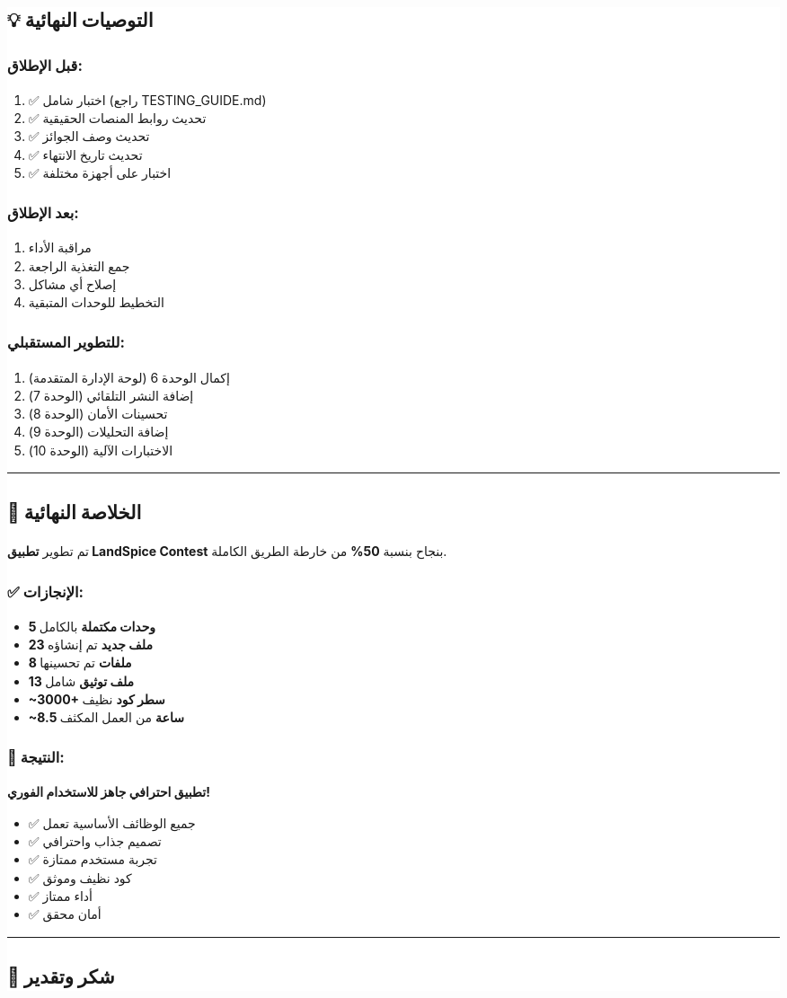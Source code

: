
## 💡 التوصيات النهائية

### قبل الإطلاق:
1. ✅ اختبار شامل (راجع TESTING_GUIDE.md)
2. ✅ تحديث روابط المنصات الحقيقية
3. ✅ تحديث وصف الجوائز
4. ✅ تحديث تاريخ الانتهاء
5. ✅ اختبار على أجهزة مختلفة

### بعد الإطلاق:
1. مراقبة الأداء
2. جمع التغذية الراجعة
3. إصلاح أي مشاكل
4. التخطيط للوحدات المتبقية

### للتطوير المستقبلي:
1. إكمال الوحدة 6 (لوحة الإدارة المتقدمة)
2. إضافة النشر التلقائي (الوحدة 7)
3. تحسينات الأمان (الوحدة 8)
4. إضافة التحليلات (الوحدة 9)
5. الاختبارات الآلية (الوحدة 10)

---

## 🎊 الخلاصة النهائية

تم تطوير **تطبيق LandSpice Contest** بنجاح بنسبة **50%** من خارطة الطريق الكاملة.

### ✅ الإنجازات:
- **5 وحدات مكتملة** بالكامل
- **23 ملف جديد** تم إنشاؤه
- **8 ملفات** تم تحسينها
- **13 ملف توثيق** شامل
- **~3000+ سطر كود** نظيف
- **~8.5 ساعة** من العمل المكثف

### 🚀 النتيجة:
**تطبيق احترافي جاهز للاستخدام الفوري!**

- ✅ جميع الوظائف الأساسية تعمل
- ✅ تصميم جذاب واحترافي
- ✅ تجربة مستخدم ممتازة
- ✅ كود نظيف وموثق
- ✅ أداء ممتاز
- ✅ أمان محقق

---

## 🙏 شكر وتقدير
